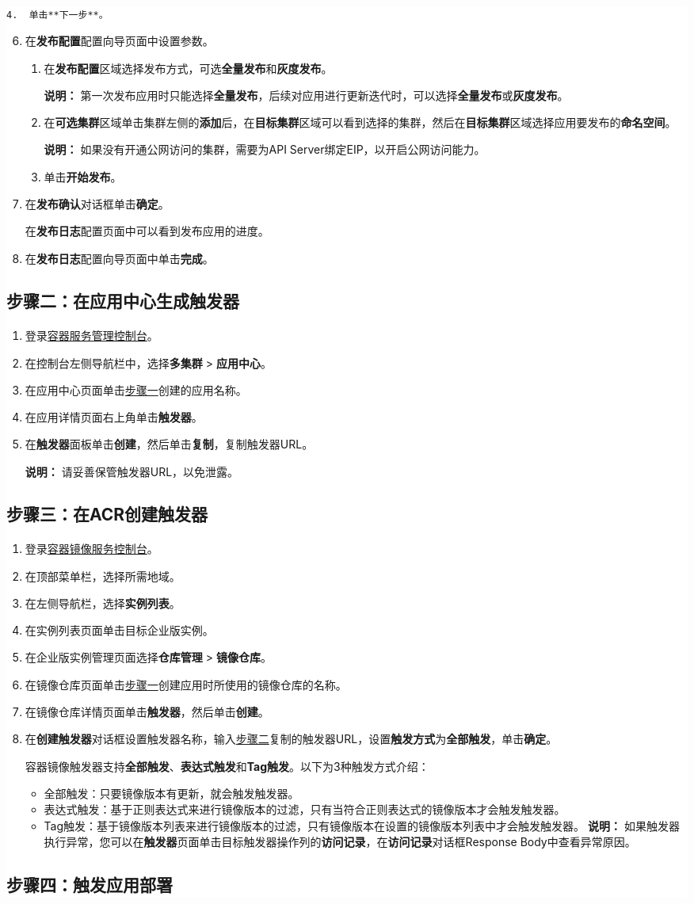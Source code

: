     4.  单击**下一步**。

6.  在**发布配置**配置向导页面中设置参数。

    1.  在**发布配置**区域选择发布方式，可选**全量发布**和**灰度发布**。

        **说明：** 第一次发布应用时只能选择**全量发布**，后续对应用进行更新迭代时，可以选择**全量发布**或**灰度发布**。

    2.  在**可选集群**区域单击集群左侧的**添加**后，在**目标集群**区域可以看到选择的集群，然后在**目标集群**区域选择应用要发布的**命名空间**。

        **说明：** 如果没有开通公网访问的集群，需要为API Server绑定EIP，以开启公网访问能力。

    3.  单击**开始发布**。

7.  在**发布确认**对话框单击**确定**。

    在**发布日志**配置页面中可以看到发布应用的进度。

8.  在**发布日志**配置向导页面中单击**完成**。


## 步骤二：在应用中心生成触发器

1.  登录[容器服务管理控制台](https://cs.console.aliyun.com)。

2.  在控制台左侧导航栏中，选择**多集群** \> **应用中心**。

3.  在应用中心页面单击[步骤一](#section_nmr_hga_zoo)创建的应用名称。

4.  在应用详情页面右上角单击**触发器**。

5.  在**触发器**面板单击**创建**，然后单击**复制**，复制触发器URL。

    **说明：** 请妥善保管触发器URL，以免泄露。


## 步骤三：在ACR创建触发器

1.  登录[容器镜像服务控制台](https://cr.console.aliyun.com)。

2.  在顶部菜单栏，选择所需地域。

3.  在左侧导航栏，选择**实例列表**。

4.  在实例列表页面单击目标企业版实例。

5.  在企业版实例管理页面选择**仓库管理** \> **镜像仓库**。

6.  在镜像仓库页面单击[步骤一](#section_nmr_hga_zoo)创建应用时所使用的镜像仓库的名称。

7.  在镜像仓库详情页面单击**触发器**，然后单击**创建**。

8.  在**创建触发器**对话框设置触发器名称，输入[步骤二](#section_gc6_cw8_7r0)复制的触发器URL，设置**触发方式**为**全部触发**，单击**确定**。

    容器镜像触发器支持**全部触发**、**表达式触发**和**Tag触发**。以下为3种触发方式介绍：

    -   全部触发：只要镜像版本有更新，就会触发触发器。
    -   表达式触发：基于正则表达式来进行镜像版本的过滤，只有当符合正则表达式的镜像版本才会触发触发器。
    -   Tag触发：基于镜像版本列表来进行镜像版本的过滤，只有镜像版本在设置的镜像版本列表中才会触发触发器。
    **说明：** 如果触发器执行异常，您可以在**触发器**页面单击目标触发器操作列的**访问记录**，在**访问记录**对话框Response Body中查看异常原因。


## 步骤四：触发应用部署
